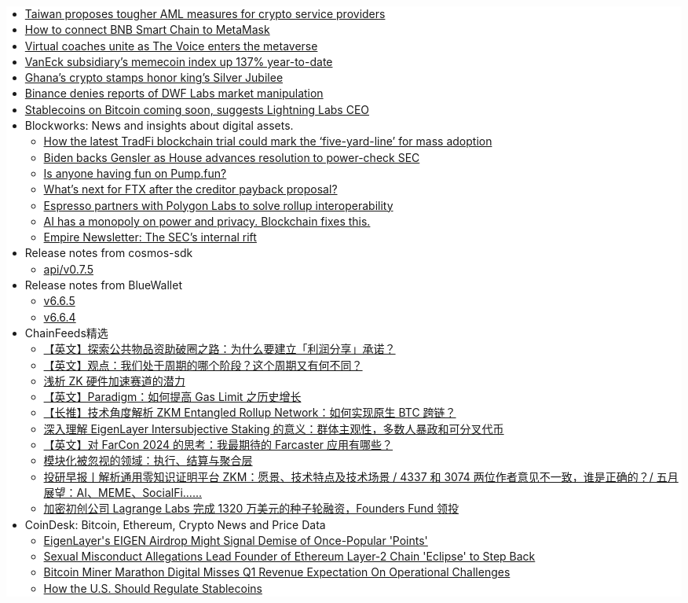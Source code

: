   - [Taiwan proposes tougher AML measures for crypto service providers](https://cointelegraph.com/news/taiwan-aml-regulations-crypto-fraud)
  - [How to connect BNB Smart Chain to MetaMask](https://cointelegraph.com/news/how-to-connect-bnb-smart-chain-to-metamask)
  - [Virtual coaches unite as The Voice enters the metaverse](https://cointelegraph.com/news/the-voice-coach-battle-metaverse-nft)
  - [VanEck subsidiary’s memecoin index up 137% year-to-date](https://cointelegraph.com/news/marketvector-memecoin-index-surges-2024)
  - [Ghana’s crypto stamps honor king’s Silver Jubilee](https://cointelegraph.com/news/ghana-post-crypto-stamps-king-anniversary)
  - [Binance denies reports of DWF Labs market manipulation](https://cointelegraph.com/news/dwf-labs-market-manipulation-binance)
  - [Stablecoins on Bitcoin coming soon, suggests Lightning Labs CEO](https://cointelegraph.com/news/bitcoin-lightning-labs-taproot-stablecoin-functionality)
- Blockworks: News and insights about digital assets.
  - [How the latest TradFi blockchain trial could mark the ‘five-yard-line’ for mass adoption](https://blockworks.co/news/tradfi-blockchain-trials-mass-adoption)
  - [Biden backs Gensler as House advances resolution to power-check SEC](https://blockworks.co/news/biden-backing-gary-gensler-resolution)
  - [Is anyone having fun on Pump.fun?](https://blockworks.co/news/having-fun-pump-fun)
  - [What’s next for FTX after the creditor payback proposal?](https://blockworks.co/news/ftx-latest-creditor-payback-proposal)
  - [Espresso partners with Polygon Labs to solve rollup interoperability](https://blockworks.co/news/espresso-polygon-partnership-rollup-interoperability)
  - [AI has a monopoly on power and privacy. Blockchain fixes this.](https://blockworks.co/news/ai-monopoly-privacy-blockchain)
  - [Empire Newsletter: The SEC’s internal rift](https://blockworks.co/news/empire-newsletter-gary-gensler-crypto-regulation)
- Release notes from cosmos-sdk
  - [api/v0.7.5](https://github.com/cosmos/cosmos-sdk/releases/tag/api%2Fv0.7.5)
- Release notes from BlueWallet
  - [v6.6.5](https://github.com/BlueWallet/BlueWallet/releases/tag/v6.6.5)
  - [v6.6.4](https://github.com/BlueWallet/BlueWallet/releases/tag/v6.6.4)
- ChainFeeds精选
  - [【英文】探索公共物品资助破圈之路：为什么要建立「利润分享」承诺？](https://mirror.xyz/cerv1.eth/o02WqmO5mI741RDB7zwkx7cw5l0EqsgrDFdUhUootpA)
  - [【英文】观点：我们处于周期的哪个阶段？这个周期又有何不同？](https://route2fi.substack.com/p/where-are-we-in-the-cycle-and-is)
  - [浅析 ZK 硬件加速赛道的潜力](https://www.panewslab.com/zh/articledetails/l816lz24.html)
  - [【英文】Paradigm：如何提高 Gas Limit 之历史增长](https://www.paradigm.xyz/2024/05/how-to-raise-the-gas-limit-2)
  - [【长推】技术角度解析 ZKM Entangled Rollup Network：如何实现原生 BTC 跨链？](https://twitter.com/tmel0211/status/1788135576904093881)
  - [深入理解 EigenLayer Intersubjective Staking 的意义：群体主观性，多数人暴政和可分叉代币](https://www.panewslab.com/zh/articledetails/32e5b3o4xzpg.html)
  - [【英文】对 FarCon 2024 的思考：我最期待的 Farcaster 应用有哪些？](https://katiewav.mirror.xyz/6vgVrUypdnyjiDIOp9WAP5mQjIzVOyq4-ESUj6XjFQQ)
  - [模块化被忽视的领域：执行、结算与聚合层](https://foresightnews.pro/article/detail/59698)
  - [投研早报丨解析通用零知识证明平台 ZKM：愿景、技术特点及技术场景 / 4337 和 3074 两位作者意见不一致，谁是正确的？/ 五月展望：AI、MEME、SocialFi......]()
  - [加密初创公司 Lagrange Labs 完成 1320 万美元的种子轮融资，Founders Fund 领投](https://twitter.com/lagrangedev/status/1788195228211659002)
- CoinDesk: Bitcoin, Ethereum, Crypto News and Price Data
  - [EigenLayer's EIGEN Airdrop Might Signal Demise of Once-Popular 'Points'](https://www.coindesk.com/tech/2024/05/09/eigenlayers-eigen-airdrop-might-signal-demise-of-once-popular-points/?utm_medium=referral&utm_source=rss&utm_campaign=headlines)
  - [Sexual Misconduct Allegations Lead Founder of Ethereum Layer-2 Chain 'Eclipse' to Step Back](https://www.coindesk.com/business/2024/05/09/sexual-misconduct-allegations-lead-founder-of-ethereum-layer-2-chain-eclipse-to-step-back/?utm_medium=referral&utm_source=rss&utm_campaign=headlines)
  - [Bitcoin Miner Marathon Digital Misses Q1 Revenue Expectation On Operational Challenges](https://www.coindesk.com/business/2024/05/09/bitcoin-miner-marathon-digital-misses-q1-revenue-expectation-on-operational-challenges/?utm_medium=referral&utm_source=rss&utm_campaign=headlines)
  - [How the U.S. Should Regulate Stablecoins](https://www.coindesk.com/opinion/2024/05/09/how-the-us-should-regulate-stablecoins/?utm_medium=referral&utm_source=rss&utm_campaign=headlines)